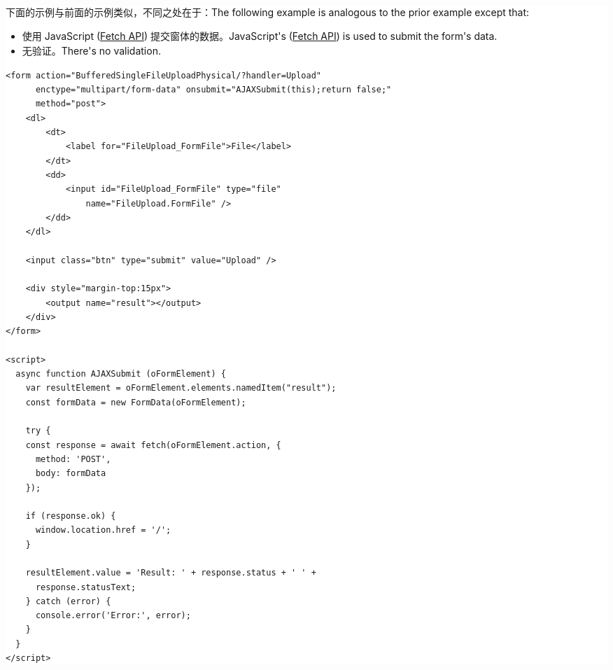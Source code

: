 <span data-ttu-id="1d63f-173">下面的示例与前面的示例类似，不同之处在于：</span><span class="sxs-lookup"><span data-stu-id="1d63f-173">The following example is analogous to the prior example except that:</span></span>

* <span data-ttu-id="1d63f-174">使用 JavaScript ([Fetch API](https://developer.mozilla.org/docs/Web/API/Fetch_API)) 提交窗体的数据。</span><span class="sxs-lookup"><span data-stu-id="1d63f-174">JavaScript's ([Fetch API](https://developer.mozilla.org/docs/Web/API/Fetch_API)) is used to submit the form's data.</span></span>
* <span data-ttu-id="1d63f-175">无验证。</span><span class="sxs-lookup"><span data-stu-id="1d63f-175">There's no validation.</span></span>

```cshtml
<form action="BufferedSingleFileUploadPhysical/?handler=Upload" 
      enctype="multipart/form-data" onsubmit="AJAXSubmit(this);return false;" 
      method="post">
    <dl>
        <dt>
            <label for="FileUpload_FormFile">File</label>
        </dt>
        <dd>
            <input id="FileUpload_FormFile" type="file" 
                name="FileUpload.FormFile" />
        </dd>
    </dl>

    <input class="btn" type="submit" value="Upload" />

    <div style="margin-top:15px">
        <output name="result"></output>
    </div>
</form>

<script>
  async function AJAXSubmit (oFormElement) {
    var resultElement = oFormElement.elements.namedItem("result");
    const formData = new FormData(oFormElement);

    try {
    const response = await fetch(oFormElement.action, {
      method: 'POST',
      body: formData
    });

    if (response.ok) {
      window.location.href = '/';
    }

    resultElement.value = 'Result: ' + response.status + ' ' + 
      response.statusText;
    } catch (error) {
      console.error('Error:', error);
    }
  }
</script>
```

